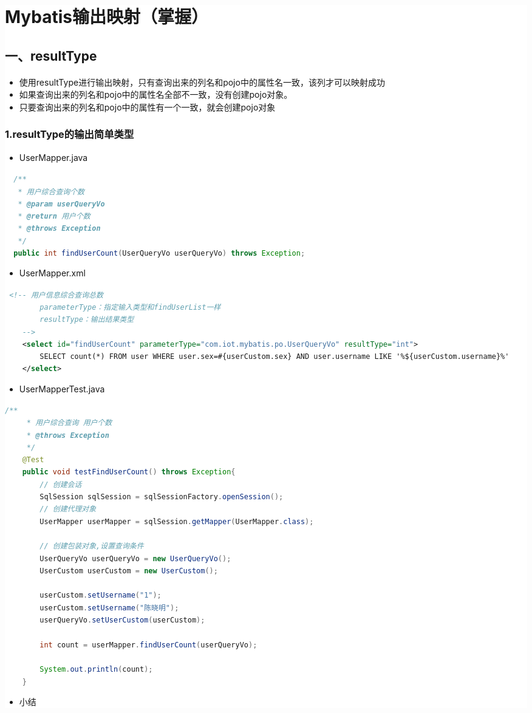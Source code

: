 # Mybatis输出映射（掌握）

## 一、resultType
  * 使用resultType进行输出映射，只有查询出来的列名和pojo中的属性名一致，该列才可以映射成功
  * 如果查询出来的列名和pojo中的属性名全部不一致，没有创建pojo对象。
  * 只要查询出来的列名和pojo中的属性有一个一致，就会创建pojo对象

### 1.resultType的输出简单类型

- UserMapper.java
```java
  /**
   * 用户综合查询个数
   * @param userQueryVo
   * @return 用户个数
   * @throws Exception
   */
  public int findUserCount(UserQueryVo userQueryVo) throws Exception;
```

- UserMapper.xml

```xml
 <!-- 用户信息综合查询总数
        parameterType：指定输入类型和findUserList一样
        resultType：输出结果类型
    -->
    <select id="findUserCount" parameterType="com.iot.mybatis.po.UserQueryVo" resultType="int">
        SELECT count(*) FROM user WHERE user.sex=#{userCustom.sex} AND user.username LIKE '%${userCustom.username}%'
    </select>
```

- UserMapperTest.java
```java
/**
     * 用户综合查询 用户个数
     * @throws Exception
     */
    @Test
    public void testFindUserCount() throws Exception{
        // 创建会话
        SqlSession sqlSession = sqlSessionFactory.openSession();
        // 创建代理对象
        UserMapper userMapper = sqlSession.getMapper(UserMapper.class);

        // 创建包装对象,设置查询条件
        UserQueryVo userQueryVo = new UserQueryVo();
        UserCustom userCustom = new UserCustom();

        userCustom.setUsername("1");
        userCustom.setUsername("陈晓明");
        userQueryVo.setUserCustom(userCustom);

        int count = userMapper.findUserCount(userQueryVo);

        System.out.println(count);
    }
```
- 小结
